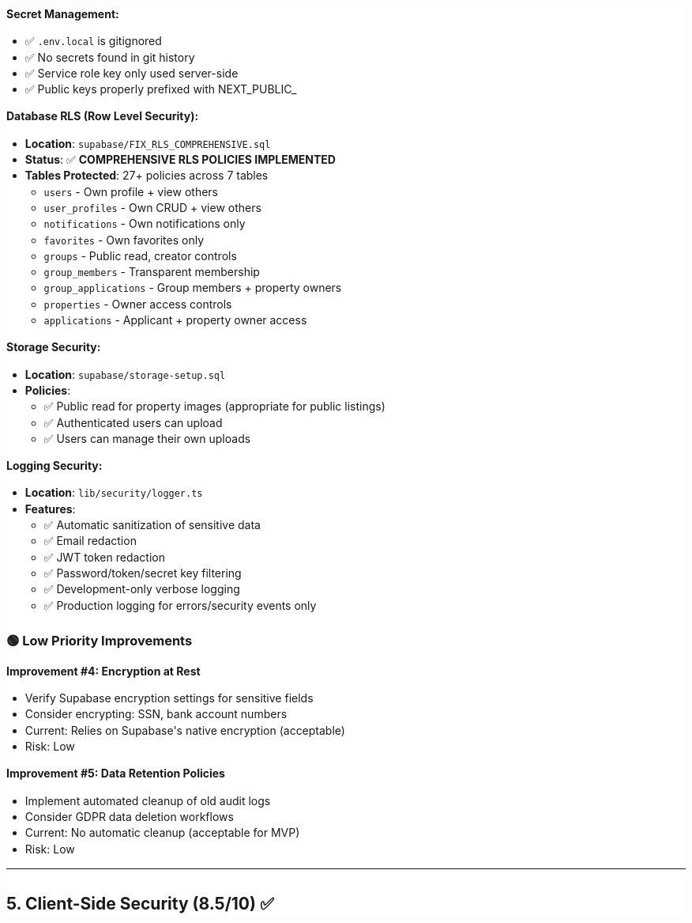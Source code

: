 **Secret Management:**
- ✅ `.env.local` is gitignored
- ✅ No secrets found in git history
- ✅ Service role key only used server-side
- ✅ Public keys properly prefixed with NEXT_PUBLIC_

**Database RLS (Row Level Security):**
- **Location**: `supabase/FIX_RLS_COMPREHENSIVE.sql`
- **Status**: ✅ **COMPREHENSIVE RLS POLICIES IMPLEMENTED**
- **Tables Protected**: 27+ policies across 7 tables
  - `users` - Own profile + view others
  - `user_profiles` - Own CRUD + view others
  - `notifications` - Own notifications only
  - `favorites` - Own favorites only
  - `groups` - Public read, creator controls
  - `group_members` - Transparent membership
  - `group_applications` - Group members + property owners
  - `properties` - Owner access controls
  - `applications` - Applicant + property owner access

**Storage Security:**
- **Location**: `supabase/storage-setup.sql`
- **Policies**:
  - ✅ Public read for property images (appropriate for public listings)
  - ✅ Authenticated users can upload
  - ✅ Users can manage their own uploads

**Logging Security:**
- **Location**: `lib/security/logger.ts`
- **Features**:
  - ✅ Automatic sanitization of sensitive data
  - ✅ Email redaction
  - ✅ JWT token redaction
  - ✅ Password/token/secret key filtering
  - ✅ Development-only verbose logging
  - ✅ Production logging for errors/security events only

### 🟢 Low Priority Improvements

**Improvement #4: Encryption at Rest**
- Verify Supabase encryption settings for sensitive fields
- Consider encrypting: SSN, bank account numbers
- Current: Relies on Supabase's native encryption (acceptable)
- Risk: Low

**Improvement #5: Data Retention Policies**
- Implement automated cleanup of old audit logs
- Consider GDPR data deletion workflows
- Current: No automatic cleanup (acceptable for MVP)
- Risk: Low

---

## 5. Client-Side Security (8.5/10) ✅
